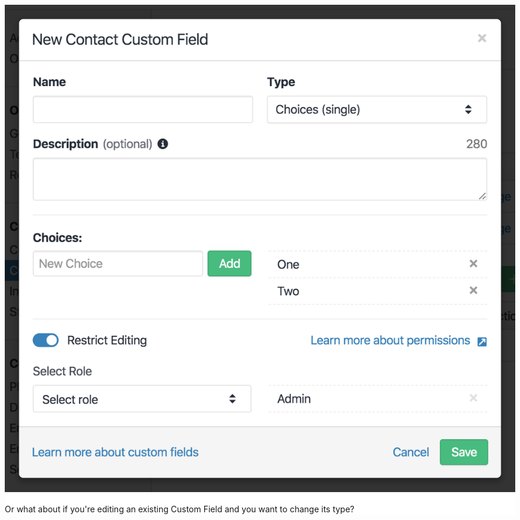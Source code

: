 ![Empty New Custom Field Modal Restricted](./custom-fields-modal-restricted.png)

Or what about if you're editing an existing Custom Field and you want to change its type?
